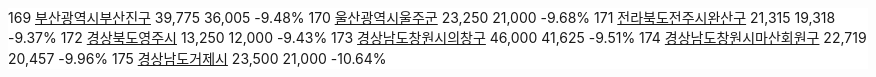   <tr class="item">
    <td>169</td>
    <td><a href="/apt/부산광역시부산진구">부산광역시부산진구</a></td>
    <td>39,775</td>
    <td>36,005</td>
    <td>-9.48%</td>
  </tr>

  <tr class="item">
    <td>170</td>
    <td><a href="/apt/울산광역시울주군">울산광역시울주군</a></td>
    <td>23,250</td>
    <td>21,000</td>
    <td>-9.68%</td>
  </tr>

  <tr class="item">
    <td>171</td>
    <td><a href="/apt/전라북도전주시완산구">전라북도전주시완산구</a></td>
    <td>21,315</td>
    <td>19,318</td>
    <td>-9.37%</td>
  </tr>

  <tr class="item">
    <td>172</td>
    <td><a href="/apt/경상북도영주시">경상북도영주시</a></td>
    <td>13,250</td>
    <td>12,000</td>
    <td>-9.43%</td>
  </tr>

  <tr class="item">
    <td>173</td>
    <td><a href="/apt/경상남도창원시의창구">경상남도창원시의창구</a></td>
    <td>46,000</td>
    <td>41,625</td>
    <td>-9.51%</td>
  </tr>

  <tr class="item">
    <td>174</td>
    <td><a href="/apt/경상남도창원시마산회원구">경상남도창원시마산회원구</a></td>
    <td>22,719</td>
    <td>20,457</td>
    <td>-9.96%</td>
  </tr>

  <tr class="item">
    <td>175</td>
    <td><a href="/apt/경상남도거제시">경상남도거제시</a></td>
    <td>23,500</td>
    <td>21,000</td>
    <td>-10.64%</td>
  </tr>
